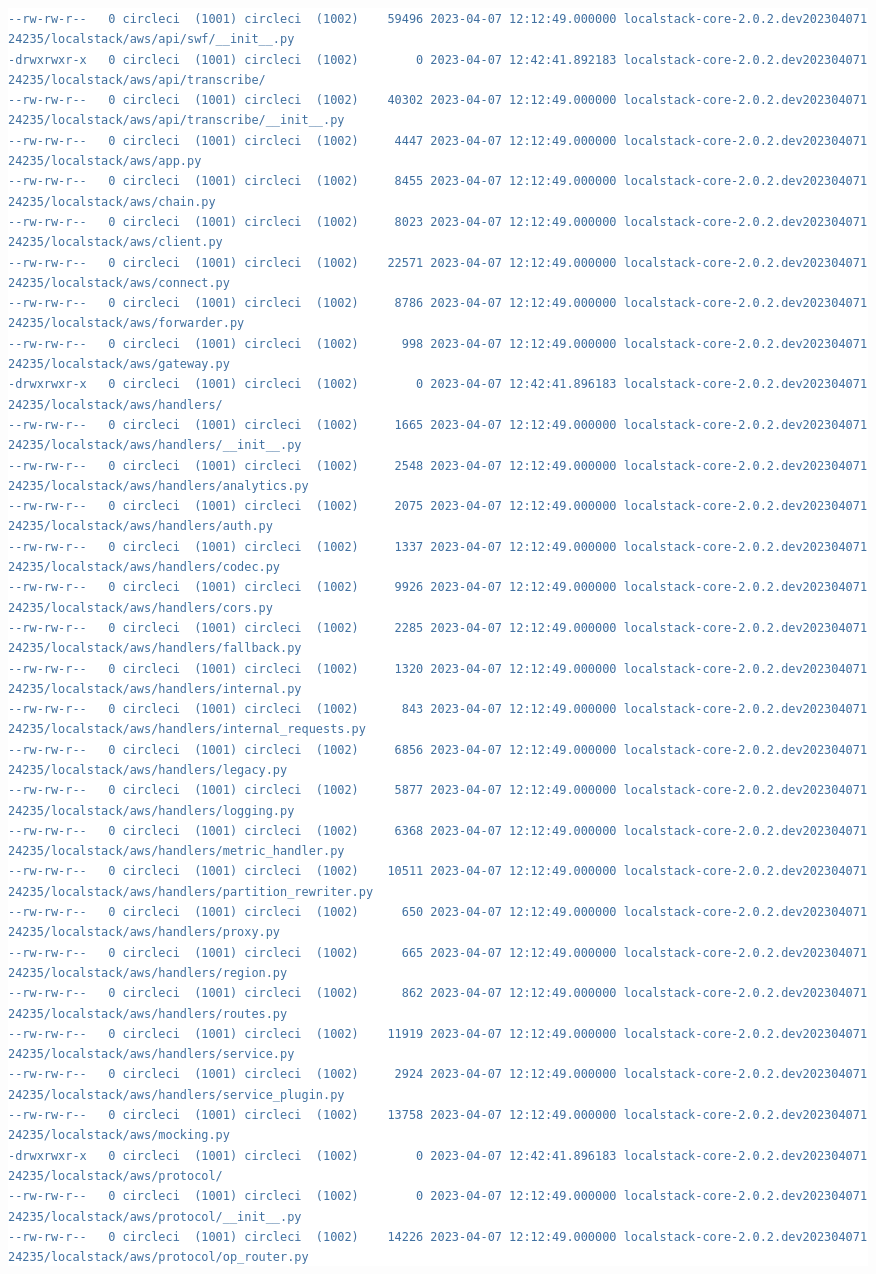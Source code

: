 ```diff
--rw-rw-r--   0 circleci  (1001) circleci  (1002)    59496 2023-04-07 12:12:49.000000 localstack-core-2.0.2.dev20230407124235/localstack/aws/api/swf/__init__.py
-drwxrwxr-x   0 circleci  (1001) circleci  (1002)        0 2023-04-07 12:42:41.892183 localstack-core-2.0.2.dev20230407124235/localstack/aws/api/transcribe/
--rw-rw-r--   0 circleci  (1001) circleci  (1002)    40302 2023-04-07 12:12:49.000000 localstack-core-2.0.2.dev20230407124235/localstack/aws/api/transcribe/__init__.py
--rw-rw-r--   0 circleci  (1001) circleci  (1002)     4447 2023-04-07 12:12:49.000000 localstack-core-2.0.2.dev20230407124235/localstack/aws/app.py
--rw-rw-r--   0 circleci  (1001) circleci  (1002)     8455 2023-04-07 12:12:49.000000 localstack-core-2.0.2.dev20230407124235/localstack/aws/chain.py
--rw-rw-r--   0 circleci  (1001) circleci  (1002)     8023 2023-04-07 12:12:49.000000 localstack-core-2.0.2.dev20230407124235/localstack/aws/client.py
--rw-rw-r--   0 circleci  (1001) circleci  (1002)    22571 2023-04-07 12:12:49.000000 localstack-core-2.0.2.dev20230407124235/localstack/aws/connect.py
--rw-rw-r--   0 circleci  (1001) circleci  (1002)     8786 2023-04-07 12:12:49.000000 localstack-core-2.0.2.dev20230407124235/localstack/aws/forwarder.py
--rw-rw-r--   0 circleci  (1001) circleci  (1002)      998 2023-04-07 12:12:49.000000 localstack-core-2.0.2.dev20230407124235/localstack/aws/gateway.py
-drwxrwxr-x   0 circleci  (1001) circleci  (1002)        0 2023-04-07 12:42:41.896183 localstack-core-2.0.2.dev20230407124235/localstack/aws/handlers/
--rw-rw-r--   0 circleci  (1001) circleci  (1002)     1665 2023-04-07 12:12:49.000000 localstack-core-2.0.2.dev20230407124235/localstack/aws/handlers/__init__.py
--rw-rw-r--   0 circleci  (1001) circleci  (1002)     2548 2023-04-07 12:12:49.000000 localstack-core-2.0.2.dev20230407124235/localstack/aws/handlers/analytics.py
--rw-rw-r--   0 circleci  (1001) circleci  (1002)     2075 2023-04-07 12:12:49.000000 localstack-core-2.0.2.dev20230407124235/localstack/aws/handlers/auth.py
--rw-rw-r--   0 circleci  (1001) circleci  (1002)     1337 2023-04-07 12:12:49.000000 localstack-core-2.0.2.dev20230407124235/localstack/aws/handlers/codec.py
--rw-rw-r--   0 circleci  (1001) circleci  (1002)     9926 2023-04-07 12:12:49.000000 localstack-core-2.0.2.dev20230407124235/localstack/aws/handlers/cors.py
--rw-rw-r--   0 circleci  (1001) circleci  (1002)     2285 2023-04-07 12:12:49.000000 localstack-core-2.0.2.dev20230407124235/localstack/aws/handlers/fallback.py
--rw-rw-r--   0 circleci  (1001) circleci  (1002)     1320 2023-04-07 12:12:49.000000 localstack-core-2.0.2.dev20230407124235/localstack/aws/handlers/internal.py
--rw-rw-r--   0 circleci  (1001) circleci  (1002)      843 2023-04-07 12:12:49.000000 localstack-core-2.0.2.dev20230407124235/localstack/aws/handlers/internal_requests.py
--rw-rw-r--   0 circleci  (1001) circleci  (1002)     6856 2023-04-07 12:12:49.000000 localstack-core-2.0.2.dev20230407124235/localstack/aws/handlers/legacy.py
--rw-rw-r--   0 circleci  (1001) circleci  (1002)     5877 2023-04-07 12:12:49.000000 localstack-core-2.0.2.dev20230407124235/localstack/aws/handlers/logging.py
--rw-rw-r--   0 circleci  (1001) circleci  (1002)     6368 2023-04-07 12:12:49.000000 localstack-core-2.0.2.dev20230407124235/localstack/aws/handlers/metric_handler.py
--rw-rw-r--   0 circleci  (1001) circleci  (1002)    10511 2023-04-07 12:12:49.000000 localstack-core-2.0.2.dev20230407124235/localstack/aws/handlers/partition_rewriter.py
--rw-rw-r--   0 circleci  (1001) circleci  (1002)      650 2023-04-07 12:12:49.000000 localstack-core-2.0.2.dev20230407124235/localstack/aws/handlers/proxy.py
--rw-rw-r--   0 circleci  (1001) circleci  (1002)      665 2023-04-07 12:12:49.000000 localstack-core-2.0.2.dev20230407124235/localstack/aws/handlers/region.py
--rw-rw-r--   0 circleci  (1001) circleci  (1002)      862 2023-04-07 12:12:49.000000 localstack-core-2.0.2.dev20230407124235/localstack/aws/handlers/routes.py
--rw-rw-r--   0 circleci  (1001) circleci  (1002)    11919 2023-04-07 12:12:49.000000 localstack-core-2.0.2.dev20230407124235/localstack/aws/handlers/service.py
--rw-rw-r--   0 circleci  (1001) circleci  (1002)     2924 2023-04-07 12:12:49.000000 localstack-core-2.0.2.dev20230407124235/localstack/aws/handlers/service_plugin.py
--rw-rw-r--   0 circleci  (1001) circleci  (1002)    13758 2023-04-07 12:12:49.000000 localstack-core-2.0.2.dev20230407124235/localstack/aws/mocking.py
-drwxrwxr-x   0 circleci  (1001) circleci  (1002)        0 2023-04-07 12:42:41.896183 localstack-core-2.0.2.dev20230407124235/localstack/aws/protocol/
--rw-rw-r--   0 circleci  (1001) circleci  (1002)        0 2023-04-07 12:12:49.000000 localstack-core-2.0.2.dev20230407124235/localstack/aws/protocol/__init__.py
--rw-rw-r--   0 circleci  (1001) circleci  (1002)    14226 2023-04-07 12:12:49.000000 localstack-core-2.0.2.dev20230407124235/localstack/aws/protocol/op_router.py
```